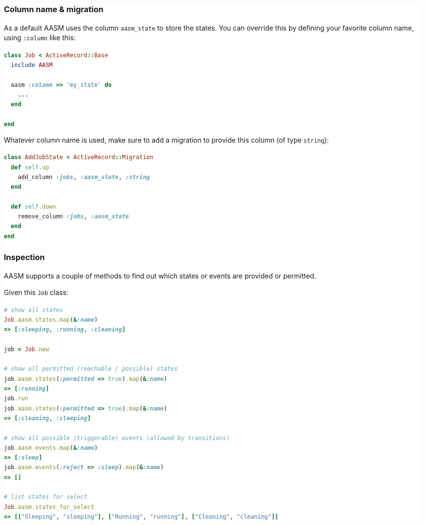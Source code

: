 
### Column name & migration

As a default AASM uses the column `aasm_state` to store the states. You can override
this by defining your favorite column name, using `:column` like this:

```ruby
class Job < ActiveRecord::Base
  include AASM

  aasm :column => 'my_state' do
    ...
  end

end
```

Whatever column name is used, make sure to add a migration to provide this column
(of type `string`):

```ruby
class AddJobState < ActiveRecord::Migration
  def self.up
    add_column :jobs, :aasm_state, :string
  end

  def self.down
    remove_column :jobs, :aasm_state
  end
end
```

### Inspection

AASM supports a couple of methods to find out which states or events are provided or permitted.

Given this `Job` class:

```ruby
# show all states
Job.aasm.states.map(&:name)
=> [:sleeping, :running, :cleaning]

job = Job.new

# show all permitted (reachable / possible) states
job.aasm.states(:permitted => true).map(&:name)
=> [:running]
job.run
job.aasm.states(:permitted => true).map(&:name)
=> [:cleaning, :sleeping]

# show all possible (triggerable) events (allowed by transitions)
job.aasm.events.map(&:name)
=> [:sleep]
job.aasm.events(:reject => :sleep).map(&:name)
=> []

# list states for select
Job.aasm.states_for_select
=> [["Sleeping", "sleeping"], ["Running", "running"], ["Cleaning", "cleaning"]]
```
